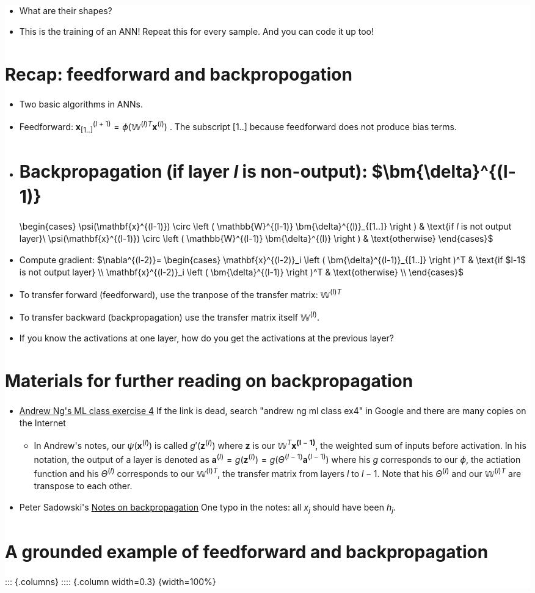 - What are their shapes? 

- This is the training of an ANN! Repeat this for every sample. And you can code it up too! 

# Recap: feedforward and backpropogation

- Two basic algorithms in ANNs.

- Feedforward: $\mathbf{x}^{(l+1)}_{[1..]} = \phi(\mathbb{W}^{(l)T} \mathbf{x}^{(l)} )$ 
  . The subscript ${[1..]}$ because feedforward does not produce bias terms. 

- Backpropagation (if layer $l$ is non-output): 
    $\bm{\delta}^{(l-1)} 
   = 
   \begin{cases}
   \psi(\mathbf{x}^{(l-1)}) \circ \left ( \mathbb{W}^{(l-1)} \bm{\delta}^{(l)}_{[1..]} \right ) &  \text{if $l$ is not output layer}\\
   \psi(\mathbf{x}^{(l-1)}) \circ \left ( \mathbb{W}^{(l-1)} \bm{\delta}^{(l)} \right ) & \text{otherwise}
   \end{cases}$

- Compute gradient: 
$\nabla^{(l-2)}= 
  \begin{cases}
  \mathbf{x}^{(l-2)}_i  \left ( \bm{\delta}^{(l-1)}_{[1..]} \right )^T & \text{if $l-1$  is not output layer} \\
  \mathbf{x}^{(l-2)}_i  \left ( \bm{\delta}^{(l-1)} \right )^T & \text{otherwise} \\
  \end{cases}$

- To transfer forward (feedforward), use the tranpose of the transfer matrix: $\mathbb{W}^{(l)T}$ 

- To transfer backward (backpropagation) use the transfer matrix itself $\mathbb{W}^{(l)}$. 

- If you know the activations at one layer, how do you get the activations at the previous layer? 

# Materials for further reading on backpropagation
- [Andrew Ng's ML class exercise 4](https://github.com/aptiva0985/MachineLearning-Andrew-Ng-Coursera-/blob/master/ML004/ex4.pdf)
  If the link is dead, search "andrew ng ml class ex4" in Google and there are many copies on the Internet

  - In Andrew's notes, our $\psi(\mathbf{x}^{(l)})$ is called $g'(\mathbf{z}^{(l)})$ where $\mathbf{z}$ is our $\mathbb{W}^T\mathbf{x^{(l-1)}}$, the weighted sum of inputs before activation. In his notation, the output of a layer is denoted as $\mathbf{a}^{(l)}=g(\mathbf{z}^{(l)})=g(\Theta^{(l-1)} \mathbf{a}^{(l-1)})$ where his $g$ corresponds to our $\phi$, the actiation function and his $\Theta^{(l)}$ corresponds to our $\mathbb{W}^{(l)T}$, the transfer matrix from layers $l$ to $l-1$. Note that his $\Theta^{(l)}$ and our  $\mathbb{W}^{(l)T}$ are transpose to each other. 

- Peter Sadowski's [Notes on backpropagation](https://www.ics.uci.edu/~pjsadows/notes.pdf) One typo in the notes: all $x_j$ should have been $h_j$. 

# A grounded example of feedforward and backpropagation 
::: {.columns}
:::: {.column width=0.3}
![](figs/example.pdf){width=100%}
